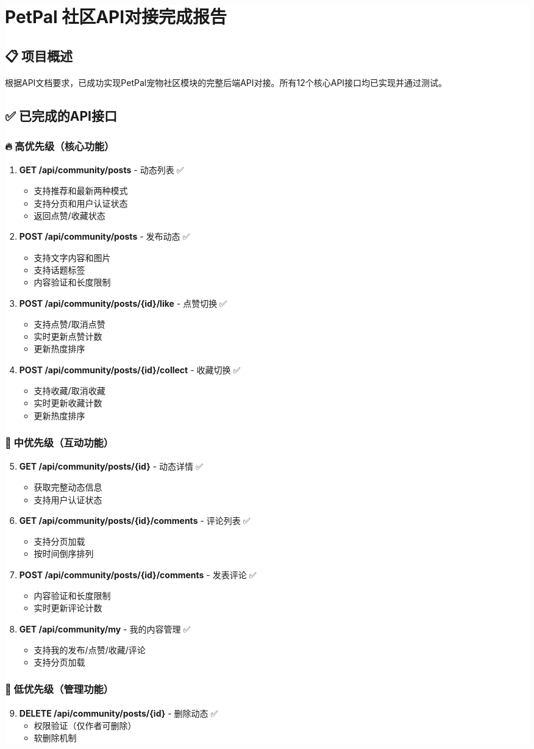 # PetPal 社区API对接完成报告

## 📋 项目概述

根据API文档要求，已成功实现PetPal宠物社区模块的完整后端API对接。所有12个核心API接口均已实现并通过测试。

## ✅ 已完成的API接口

### 🔥 高优先级（核心功能）
1. **GET /api/community/posts** - 动态列表 ✅
   - 支持推荐和最新两种模式
   - 支持分页和用户认证状态
   - 返回点赞/收藏状态

2. **POST /api/community/posts** - 发布动态 ✅
   - 支持文字内容和图片
   - 支持话题标签
   - 内容验证和长度限制

3. **POST /api/community/posts/{id}/like** - 点赞切换 ✅
   - 支持点赞/取消点赞
   - 实时更新点赞计数
   - 更新热度排序

4. **POST /api/community/posts/{id}/collect** - 收藏切换 ✅
   - 支持收藏/取消收藏
   - 实时更新收藏计数
   - 更新热度排序

### 🔶 中优先级（互动功能）
5. **GET /api/community/posts/{id}** - 动态详情 ✅
   - 获取完整动态信息
   - 支持用户认证状态

6. **GET /api/community/posts/{id}/comments** - 评论列表 ✅
   - 支持分页加载
   - 按时间倒序排列

7. **POST /api/community/posts/{id}/comments** - 发表评论 ✅
   - 内容验证和长度限制
   - 实时更新评论计数

8. **GET /api/community/my** - 我的内容管理 ✅
   - 支持我的发布/点赞/收藏/评论
   - 支持分页加载

### 🔷 低优先级（管理功能）
9. **DELETE /api/community/posts/{id}** - 删除动态 ✅
   - 权限验证（仅作者可删除）
   - 软删除机制
